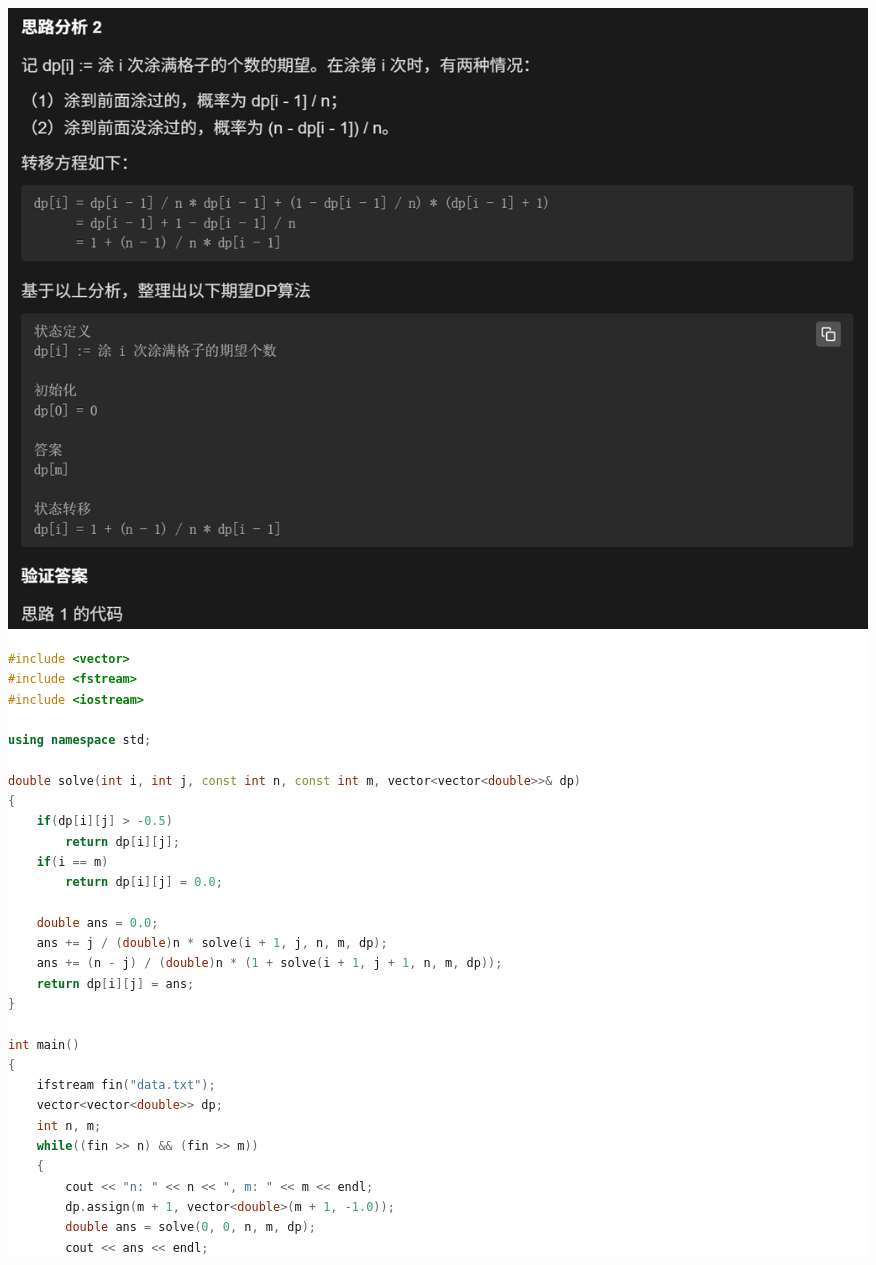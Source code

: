 ![alt text](image-97.png)
```cpp
#include <vector>
#include <fstream>
#include <iostream>

using namespace std;

double solve(int i, int j, const int n, const int m, vector<vector<double>>& dp)
{
    if(dp[i][j] > -0.5)
        return dp[i][j];
    if(i == m)
        return dp[i][j] = 0.0;

    double ans = 0.0;
    ans += j / (double)n * solve(i + 1, j, n, m, dp);
    ans += (n - j) / (double)n * (1 + solve(i + 1, j + 1, n, m, dp));
    return dp[i][j] = ans;
}

int main()
{
    ifstream fin("data.txt");
    vector<vector<double>> dp;
    int n, m;
    while((fin >> n) && (fin >> m))
    {
        cout << "n: " << n << ", m: " << m << endl;
        dp.assign(m + 1, vector<double>(m + 1, -1.0));
        double ans = solve(0, 0, n, m, dp);
        cout << ans << endl;
```